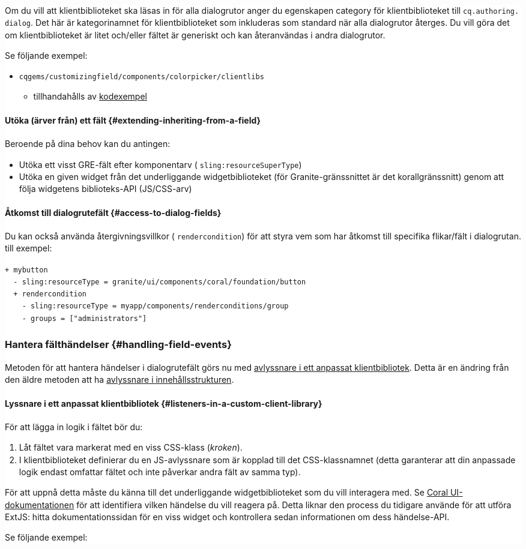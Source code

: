 Om du vill att klientbiblioteket ska läsas in för alla dialogrutor anger du egenskapen category för klientbiblioteket till `cq.authoring.dialog`. Det här är kategorinamnet för klientbiblioteket som inkluderas som standard när alla dialogrutor återges. Du vill göra det om klientbiblioteket är litet och/eller fältet är generiskt och kan återanvändas i andra dialogrutor.

Se följande exempel:

* `cqgems/customizingfield/components/colorpicker/clientlibs`

   * tillhandahålls av [kodexempel](/help/sites-developing/developing-components-samples.md#code-sample-how-to-customize-dialog-fields)

#### Utöka (ärver från) ett fält {#extending-inheriting-from-a-field}

Beroende på dina behov kan du antingen:

* Utöka ett visst GRE-fält efter komponentarv ( `sling:resourceSuperType`)
* Utöka en given widget från det underliggande widgetbiblioteket (för Granite-gränssnittet är det korallgränssnitt) genom att följa widgetens biblioteks-API (JS/CSS-arv)

#### Åtkomst till dialogrutefält {#access-to-dialog-fields}

Du kan också använda återgivningsvillkor ( `rendercondition`) för att styra vem som har åtkomst till specifika flikar/fält i dialogrutan. till exempel:

```xml
+ mybutton
  - sling:resourceType = granite/ui/components/coral/foundation/button
  + rendercondition
    - sling:resourceType = myapp/components/renderconditions/group
    - groups = ["administrators"]
```

### Hantera fälthändelser {#handling-field-events}

Metoden för att hantera händelser i dialogrutefält görs nu med [avlyssnare i ett anpassat klientbibliotek](#listeners-in-a-custom-client-library). Detta är en ändring från den äldre metoden att ha [avlyssnare i innehållsstrukturen](#listeners-in-the-content-structure).

#### Lyssnare i ett anpassat klientbibliotek {#listeners-in-a-custom-client-library}

För att lägga in logik i fältet bör du:

1. Låt fältet vara markerat med en viss CSS-klass (*kroken*).
1. I klientbiblioteket definierar du en JS-avlyssnare som är kopplad till det CSS-klassnamnet (detta garanterar att din anpassade logik endast omfattar fältet och inte påverkar andra fält av samma typ).

För att uppnå detta måste du känna till det underliggande widgetbiblioteket som du vill interagera med. Se [Coral UI-dokumentationen](https://helpx.adobe.com/experience-manager/6-4/sites/developing/using/reference-materials/coral-ui/coralui3/index.html) för att identifiera vilken händelse du vill reagera på. Detta liknar den process du tidigare använde för att utföra ExtJS: hitta dokumentationssidan för en viss widget och kontrollera sedan informationen om dess händelse-API.

Se följande exempel:
